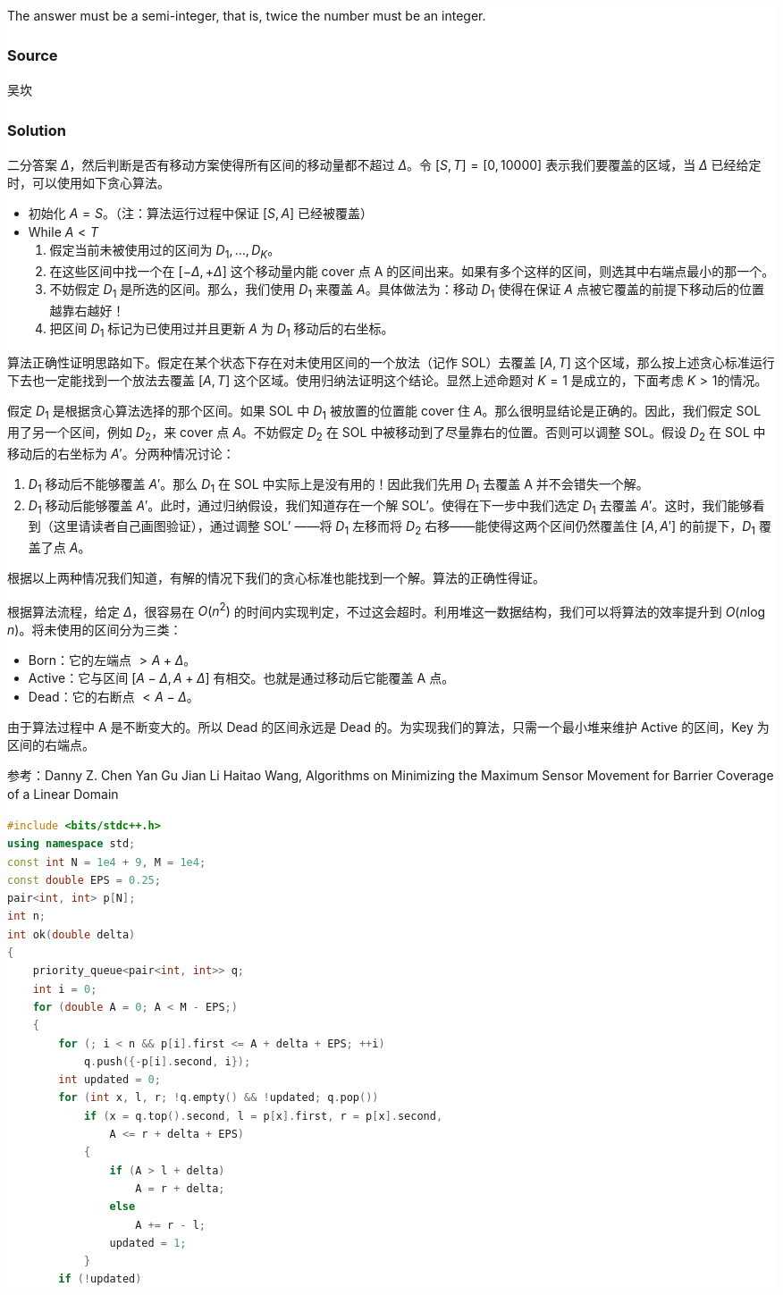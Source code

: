 The answer must be a semi-integer, that is, twice the number must be an integer.

### Source

吴坎

### Solution

二分答案 $\Delta$，然后判断是否有移动方案使得所有区间的移动量都不超过 $\Delta$。令 $[S,T]=[0,10000]$ 表示我们要覆盖的区域，当 $\Delta$ 已经给定时，可以使用如下贪心算法。

- 初始化 $A=S$。（注：算法运行过程中保证 $[S,A]$ 已经被覆盖）
- While $A<T$
  1. 假定当前未被使用过的区间为 $D_1,\dots,D_K$。
  2. 在这些区间中找一个在 $[-\Delta,+ \Delta]$ 这个移动量内能 cover 点 A 的区间出来。如果有多个这样的区间，则选其中右端点最小的那一个。
  3. 不妨假定 $D_1$ 是所选的区间。那么，我们使用 $D_1$ 来覆盖 $A$。具体做法为：移动 $D_1$ 使得在保证 $A$ 点被它覆盖的前提下移动后的位置越靠右越好！
  4. 把区间 $D_1$ 标记为已使用过并且更新 $A$ 为 $D_1$ 移动后的右坐标。

算法正确性证明思路如下。假定在某个状态下存在对未使用区间的一个放法（记作 $\text{SOL}$）去覆盖 $[A,T]$ 这个区域，那么按上述贪心标准运行下去也一定能找到一个放法去覆盖 $[A,T]$ 这个区域。使用归纳法证明这个结论。显然上述命题对 $K=1$ 是成立的，下面考虑 $K>1$的情况。

假定 $D_1$ 是根据贪心算法选择的那个区间。如果 $\text{SOL}$ 中 $D_1$ 被放置的位置能 cover 住 $A$。那么很明显结论是正确的。因此，我们假定 $\text{SOL}$ 用了另一个区间，例如 $D_2$，来 cover 点 $A$。不妨假定 $D_2$ 在 $\text{SOL}$ 中被移动到了尽量靠右的位置。否则可以调整 SOL。假设 $D_2$ 在 $\text{SOL}$ 中移动后的右坐标为 $A'$。分两种情况讨论：

1. $D_1$ 移动后不能够覆盖 $A'$。那么 $D_1$ 在 $\text{SOL}$ 中实际上是没有用的！因此我们先用 $D_1$ 去覆盖 A 并不会错失一个解。
2. $D_1$ 移动后能够覆盖 $A'$。此时，通过归纳假设，我们知道存在一个解 $\text{SOL'}$。使得在下一步中我们选定 $D_1$ 去覆盖 $A'$。这时，我们能够看到（这里请读者自己画图验证），通过调整 $\text{SOL'}$ ——将 $D_1$ 左移而将 $D_2$ 右移——能使得这两个区间仍然覆盖住 $[A,A']$ 的前提下，$D_1$ 覆盖了点 $A$。

根据以上两种情况我们知道，有解的情况下我们的贪心标准也能找到一个解。算法的正确性得证。

根据算法流程，给定 $\Delta$，很容易在 $O(n^2)$ 的时间内实现判定，不过这会超时。利用堆这一数据结构，我们可以将算法的效率提升到 $O(n\log n)$。将未使用的区间分为三类：

- Born：它的左端点 $>A+\Delta$。
- Active：它与区间 $[A-\Delta,A+ \Delta]$ 有相交。也就是通过移动后它能覆盖 A 点。
- Dead：它的右断点 $<A-\Delta$。

由于算法过程中 A 是不断变大的。所以 Dead 的区间永远是 Dead 的。为实现我们的算法，只需一个最小堆来维护 Active 的区间，Key 为区间的右端点。

参考：Danny Z. Chen Yan Gu Jian Li Haitao Wang, Algorithms on Minimizing the Maximum Sensor Movement for Barrier Coverage of a Linear Domain

```cpp
#include <bits/stdc++.h>
using namespace std;
const int N = 1e4 + 9, M = 1e4;
const double EPS = 0.25;
pair<int, int> p[N];
int n;
int ok(double delta)
{
	priority_queue<pair<int, int>> q;
	int i = 0;
	for (double A = 0; A < M - EPS;)
	{
		for (; i < n && p[i].first <= A + delta + EPS; ++i)
			q.push({-p[i].second, i});
		int updated = 0;
		for (int x, l, r; !q.empty() && !updated; q.pop())
			if (x = q.top().second, l = p[x].first, r = p[x].second,
				A <= r + delta + EPS)
			{
				if (A > l + delta)
					A = r + delta;
				else
					A += r - l;
				updated = 1;
			}
		if (!updated)
```